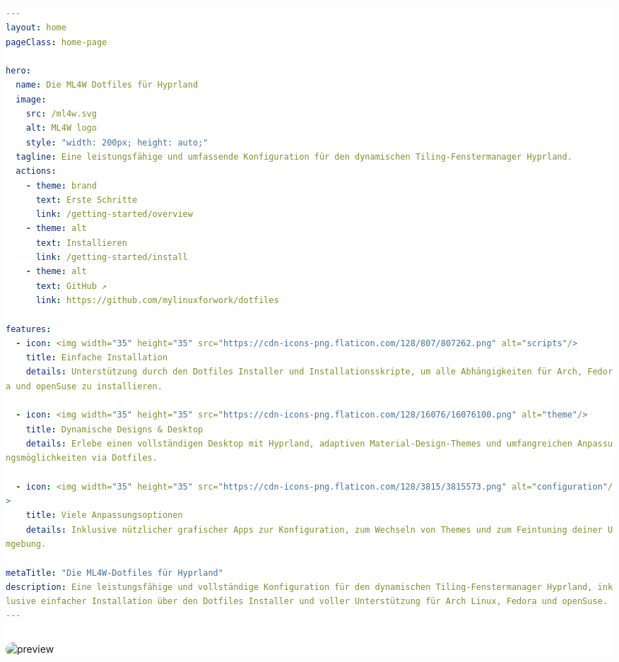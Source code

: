 ```yaml
---
layout: home
pageClass: home-page

hero:
  name: Die ML4W Dotfiles für Hyprland  
  image:
    src: /ml4w.svg
    alt: ML4W logo
    style: "width: 200px; height: auto;"
  tagline: Eine leistungsfähige und umfassende Konfiguration für den dynamischen Tiling-Fenstermanager Hyprland.
  actions:
    - theme: brand
      text: Erste Schritte 
      link: /getting-started/overview
    - theme: alt
      text: Installieren
      link: /getting-started/install
    - theme: alt
      text: GitHub ↗
      link: https://github.com/mylinuxforwork/dotfiles

features:
  - icon: <img width="35" height="35" src="https://cdn-icons-png.flaticon.com/128/807/807262.png" alt="scripts"/>
    title: Einfache Installation
    details: Unterstützung durch den Dotfiles Installer und Installationsskripte, um alle Abhängigkeiten für Arch, Fedora und openSuse zu installieren.

  - icon: <img width="35" height="35" src="https://cdn-icons-png.flaticon.com/128/16076/16076100.png" alt="theme"/>
    title: Dynamische Designs & Desktop
    details: Erlebe einen vollständigen Desktop mit Hyprland, adaptiven Material-Design-Themes und umfangreichen Anpassungsmöglichkeiten via Dotfiles.

  - icon: <img width="35" height="35" src="https://cdn-icons-png.flaticon.com/128/3815/3815573.png" alt="configuration"/>
    title: Viele Anpassungsoptionen
    details: Inklusive nützlicher grafischer Apps zur Konfiguration, zum Wechseln von Themes und zum Feintuning deiner Umgebung.

metaTitle: "Die ML4W-Dotfiles für Hyprland"
description: Eine leistungsfähige und vollständige Konfiguration für den dynamischen Tiling-Fenstermanager Hyprland, inklusive einfacher Installation über den Dotfiles Installer und voller Unterstützung für Arch Linux, Fedora und openSuse.
---
```


<img
  src="/screen-2992.jpg"
  alt="preview"
  style="max-width: 900px; width: 100%; border-radius: 12px; margin: 2rem auto; display: block;"
/>
